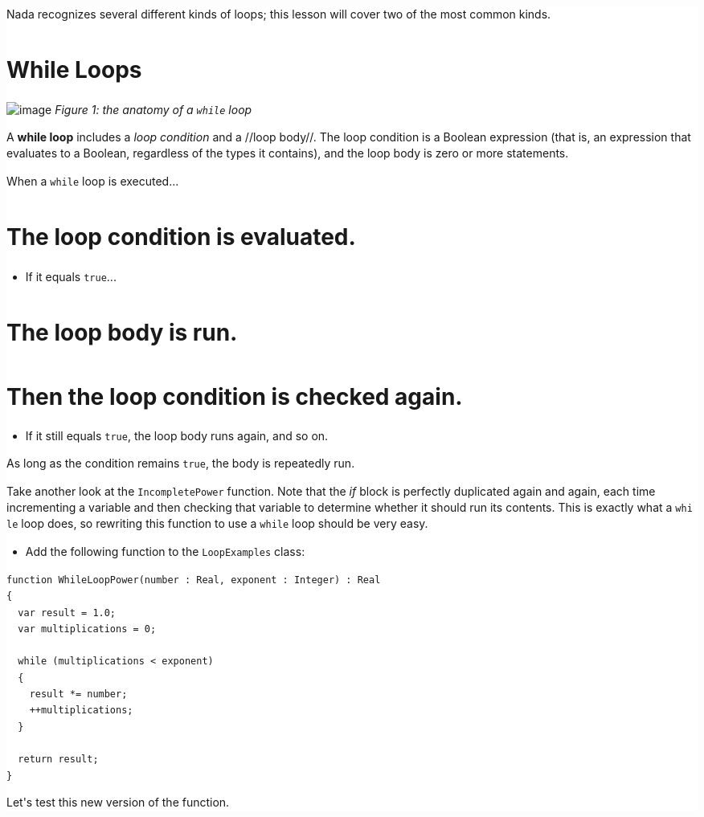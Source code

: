Nada recognizes several different kinds of loops; this lesson will cover two of the most common kinds.

 #  While Loops



![image](https://raw.githubusercontent.com/ZilchEngine/ZilchFiles/master/doc_files/89904.png) *Figure 1: the anatomy of a `while` loop*


A **while loop** includes a *loop condition* and a //loop body//. The loop condition is a Boolean expression (that is, an expression that evaluates to a Boolean, regardless of the types it contains), and the loop body is zero or more statements.

When a `while` loop is executed...


#  The **loop condition** is evaluated.

 - If it equals `true`...

#  The **loop body** is run.

# Then the **loop condition** is checked again.
 - If it still equals `true`, the loop body runs again, and so on.

As long as the condition remains `true`, the body is repeatedly run.

Take another look at the `IncompletePower` function. Note that the *if* block is perfectly duplicated again and again, each time incrementing a variable and then checking that variable to determine whether it should run its contents. This is exactly what a `while` loop does, so rewriting this function to use a `while` loop should be very easy.

- Add the following function to the `LoopExamples` class:

```lang=csharp, name="WhileLoopPower Function"
function WhileLoopPower(number : Real, exponent : Integer) : Real
{
  var result = 1.0;
  var multiplications = 0;
  
  while (multiplications < exponent)
  {
    result *= number;
    ++multiplications;
  }
  
  return result;
}
```

Let's test this new version of the function.
